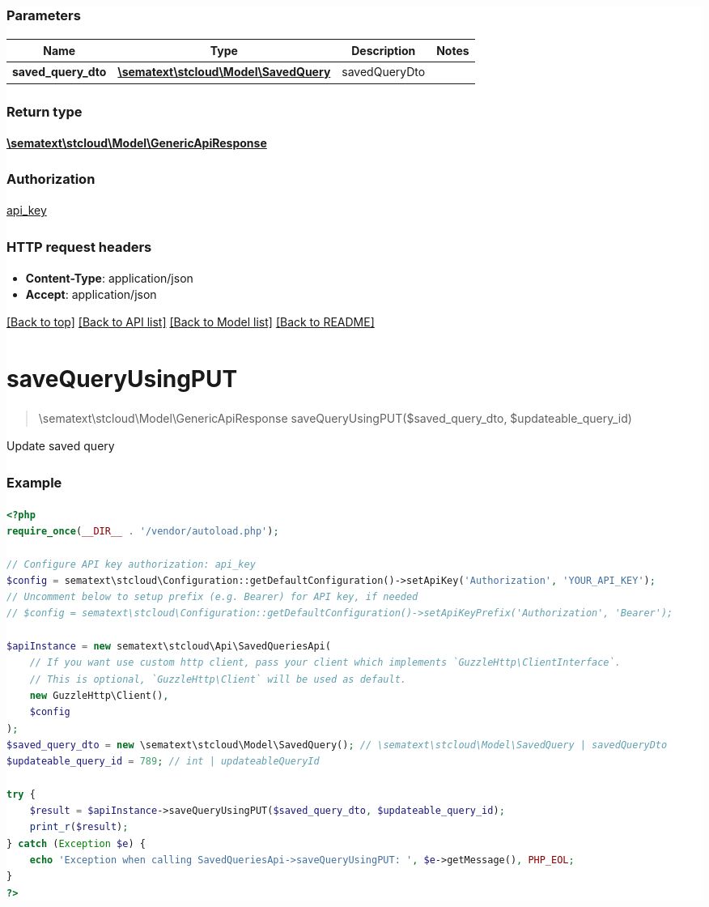 ### Parameters

| Name                | Type                                                             | Description   | Notes |
| ------------------- | ---------------------------------------------------------------- | ------------- | ----- |
| **saved_query_dto** | [**\sematext\stcloud\Model\SavedQuery**](../Model/SavedQuery.md) | savedQueryDto |

### Return type

[**\sematext\stcloud\Model\GenericApiResponse**](../Model/GenericApiResponse.md)

### Authorization

[api_key](../../README.md#api_key)

### HTTP request headers

 - **Content-Type**: application/json
 - **Accept**: application/json

[[Back to top]](#) [[Back to API list]](../../README.md#documentation-for-api-endpoints) [[Back to Model list]](../../README.md#documentation-for-models) [[Back to README]](../../README.md)

# **saveQueryUsingPUT**
> \sematext\stcloud\Model\GenericApiResponse saveQueryUsingPUT($saved_query_dto, $updateable_query_id)

Update saved query

### Example
```php
<?php
require_once(__DIR__ . '/vendor/autoload.php');

// Configure API key authorization: api_key
$config = sematext\stcloud\Configuration::getDefaultConfiguration()->setApiKey('Authorization', 'YOUR_API_KEY');
// Uncomment below to setup prefix (e.g. Bearer) for API key, if needed
// $config = sematext\stcloud\Configuration::getDefaultConfiguration()->setApiKeyPrefix('Authorization', 'Bearer');

$apiInstance = new sematext\stcloud\Api\SavedQueriesApi(
    // If you want use custom http client, pass your client which implements `GuzzleHttp\ClientInterface`.
    // This is optional, `GuzzleHttp\Client` will be used as default.
    new GuzzleHttp\Client(),
    $config
);
$saved_query_dto = new \sematext\stcloud\Model\SavedQuery(); // \sematext\stcloud\Model\SavedQuery | savedQueryDto
$updateable_query_id = 789; // int | updateableQueryId

try {
    $result = $apiInstance->saveQueryUsingPUT($saved_query_dto, $updateable_query_id);
    print_r($result);
} catch (Exception $e) {
    echo 'Exception when calling SavedQueriesApi->saveQueryUsingPUT: ', $e->getMessage(), PHP_EOL;
}
?>
```
